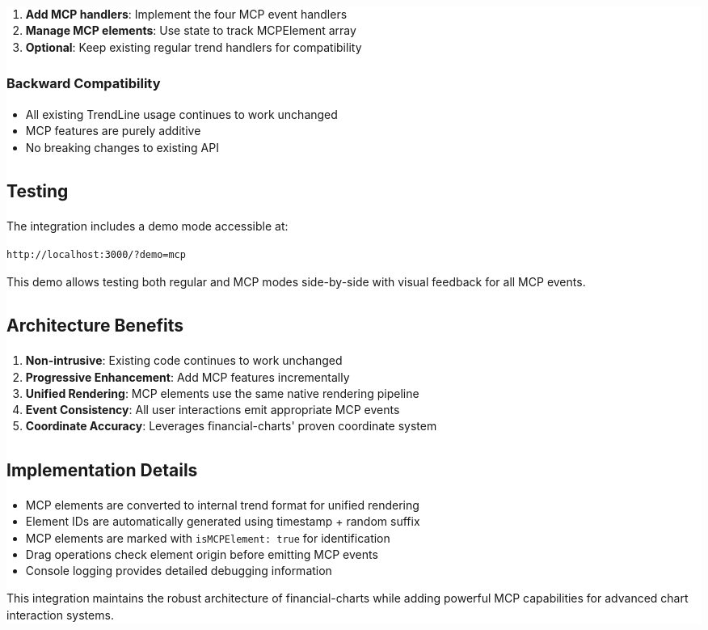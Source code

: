 1. **Add MCP handlers**: Implement the four MCP event handlers
2. **Manage MCP elements**: Use state to track MCPElement array
3. **Optional**: Keep existing regular trend handlers for compatibility

### Backward Compatibility

- All existing TrendLine usage continues to work unchanged
- MCP features are purely additive
- No breaking changes to existing API

## Testing

The integration includes a demo mode accessible at:
```
http://localhost:3000/?demo=mcp
```

This demo allows testing both regular and MCP modes side-by-side with visual feedback for all MCP events.

## Architecture Benefits

1. **Non-intrusive**: Existing code continues to work unchanged
2. **Progressive Enhancement**: Add MCP features incrementally
3. **Unified Rendering**: MCP elements use the same native rendering pipeline
4. **Event Consistency**: All user interactions emit appropriate MCP events
5. **Coordinate Accuracy**: Leverages financial-charts' proven coordinate system

## Implementation Details

- MCP elements are converted to internal trend format for unified rendering
- Element IDs are automatically generated using timestamp + random suffix
- MCP elements are marked with `isMCPElement: true` for identification
- Drag operations check element origin before emitting MCP events
- Console logging provides detailed debugging information

This integration maintains the robust architecture of financial-charts while adding powerful MCP capabilities for advanced chart interaction systems.